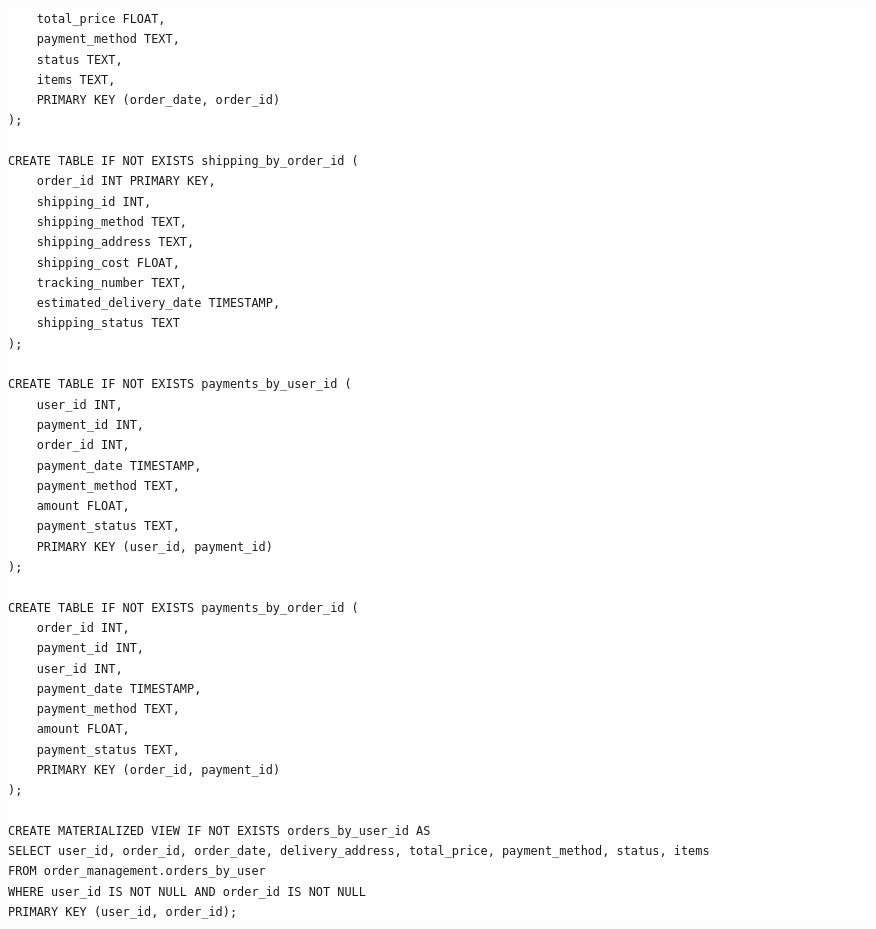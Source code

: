 ```cql
    total_price FLOAT,
    payment_method TEXT,
    status TEXT,
    items TEXT,
    PRIMARY KEY (order_date, order_id)
);

CREATE TABLE IF NOT EXISTS shipping_by_order_id (
    order_id INT PRIMARY KEY,
    shipping_id INT,
    shipping_method TEXT,
    shipping_address TEXT,
    shipping_cost FLOAT,
    tracking_number TEXT,
    estimated_delivery_date TIMESTAMP,
    shipping_status TEXT
);

CREATE TABLE IF NOT EXISTS payments_by_user_id (
    user_id INT,
    payment_id INT,
    order_id INT,
    payment_date TIMESTAMP,
    payment_method TEXT,
    amount FLOAT,
    payment_status TEXT,
    PRIMARY KEY (user_id, payment_id)
);

CREATE TABLE IF NOT EXISTS payments_by_order_id (
    order_id INT,
    payment_id INT,
    user_id INT,
    payment_date TIMESTAMP,
    payment_method TEXT,
    amount FLOAT,
    payment_status TEXT,
    PRIMARY KEY (order_id, payment_id)
);

CREATE MATERIALIZED VIEW IF NOT EXISTS orders_by_user_id AS
SELECT user_id, order_id, order_date, delivery_address, total_price, payment_method, status, items
FROM order_management.orders_by_user
WHERE user_id IS NOT NULL AND order_id IS NOT NULL
PRIMARY KEY (user_id, order_id);
```
